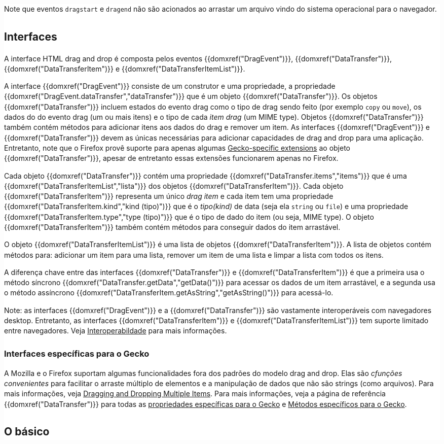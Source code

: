Note que eventos `dragstart` e `dragend` não são acionados ao arrastar um arquivo vindo do sistema operacional para o navegador.

## Interfaces

A interface HTML drag and drop é composta pelos eventos {{domxref("DragEvent")}}, {{domxref("DataTransfer")}}, {{domxref("DataTransferItem")}} e {{domxref("DataTransferItemList")}}.

A interface {{domxref("DragEvent")}} consiste de um construtor e uma propriedade, a propriedade {{domxref("DragEvent.dataTransfer","dataTransfer")}} que é um objeto {{domxref("DataTransfer")}}. Os objetos {{domxref("DataTransfer")}} incluem estados do evento drag como o tipo de drag sendo feito (por exemplo `copy` ou `move`), os dados do do evento drag (um ou mais itens) e o tipo de cada _item drag_ (um MIME type). Objetos {{domxref("DataTransfer")}} também contém métodos para adicionar itens aos dados do drag e remover um item. As interfaces {{domxref("DragEvent")}} e {{domxref("DataTransfer")}} devem as únicas necessárias para adicionar capacidades de drag and drop para uma aplicação. Entretanto, note que o Firefox provê suporte para apenas algumas [Gecko-specific extensions](#gecko_specific_interfaces) ao objeto {{domxref("DataTransfer")}}, apesar de entretanto essas extensões funcionarem apenas no Firefox.

Cada objeto {{domxref("DataTransfer")}} contém uma propriedade {{domxref("DataTransfer.items","items")}} que é uma {{domxref("DataTransferItemList","lista")}} dos objetos {{domxref("DataTransferItem")}}. Cada objeto {{domxref("DataTransferItem")}} representa um único _drag item_ e cada item tem uma propriedade {{domxref("DataTransferItem.kind","kind (tipo)")}} que é o _tipo(kind)_ de data (seja ela `string` ou `file`) e uma propriedade {{domxref("DataTransferItem.type","type (tipo)")}} que é o tipo de dado do item (ou seja, MIME type). O objeto {{domxref("DataTransferItem")}} também contém métodos para conseguir dados do item arrastável.

O objeto {{domxref("DataTransferItemList")}} é uma lista de objetos {{domxref("DataTransferItem")}}. A lista de objetos contém métodos para: adicionar um item para uma lista, remover um item de uma lista e limpar a lista com todos os itens.

A diferença chave entre das interfaces {{domxref("DataTransfer")}} e {{domxref("DataTransferItem")}} é que a primeira usa o método síncrono {{domxref("DataTransfer.getData","getData()")}} para acessar os dados de um item arrastável, e a segunda usa o método assíncrono {{domxref("DataTransferItem.getAsString","getAsString()")}} para acessá-lo.

Note: as interfaces {{domxref("DragEvent")}} e a {{domxref("DataTransfer")}} são vastamente interoperáveis com navegadores desktop. Entretanto, as interfaces {{domxref("DataTransferItem")}} e {{domxref("DataTransferItemList")}} tem suporte limitado entre navegadores. Veja [Interoperabildade](#interoperabildade) para mais informações.

### Interfaces específicas para o Gecko

A Mozilla e o Firefox suportam algumas funcionalidades fora dos padrões do modelo drag and drop. Elas são _cfunções convenientes_ para facilitar o arraste múltiplo de elementos e a manipulação de dados que não são strings (como arquivos). Para mais informações, veja [Dragging and Dropping Multiple Items](/pt-BR/docs/DragDrop/Dragging_and_Dropping_Multiple_Items). Para mais informações, veja a página de referência {{domxref("DataTransfer")}} para todas as [propriedades específicas para o Gecko](/pt-BR/docs/Web/API/DataTransfer#Gecko_properties) e [Métodos específicos para o Gecko](/pt-BR/docs/Web/API/DataTransfer#Gecko_methods).

## O básico

